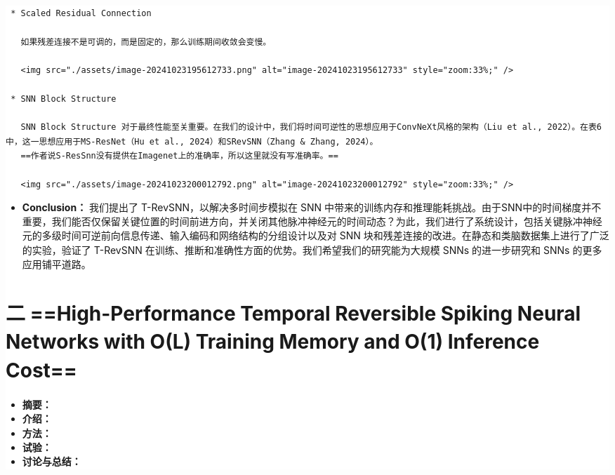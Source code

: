      * Scaled Residual Connection

       如果残差连接不是可调的，而是固定的，那么训练期间收敛会变慢。

       <img src="./assets/image-20241023195612733.png" alt="image-20241023195612733" style="zoom:33%;" />

     * SNN Block Structure

       SNN Block Structure 对于最终性能至关重要。在我们的设计中，我们将时间可逆性的思想应用于ConvNeXt风格的架构（Liu et al., 2022）。在表6中，这一思想应用于MS-ResNet（Hu et al., 2024）和SRevSNN（Zhang & Zhang, 2024）。  
       ==作者说S-ResSnn没有提供在Imagenet上的准确率，所以这里就没有写准确率。==

       <img src="./assets/image-20241023200012792.png" alt="image-20241023200012792" style="zoom:33%;" />

       

* **Conclusion：** 
        我们提出了 T-RevSNN，以解决多时间步模拟在 SNN  中带来的训练内存和推理能耗挑战。由于SNN中的时间梯度并不重要，我们能否仅保留关键位置的时间前进方向，并关闭其他脉冲神经元的时间动态？为此，我们进行了系统设计，包括关键脉冲神经元的多级时间可逆前向信息传递、输入编码和网络结构的分组设计以及对 SNN 块和残差连接的改进。在静态和类脑数据集上进行了广泛的实验，验证了 T-RevSNN 在训练、推断和准确性方面的优势。我们希望我们的研究能为大规模 SNNs 的进一步研究和 SNNs 的更多应用铺平道路。







# 二   ==High-Performance Temporal Reversible Spiking Neural Networks with O(L) Training Memory and O(1) Inference Cost==



* **摘要：**  
* **介绍：**
* **方法：**
* **试验：**
* **讨论与总结：**
